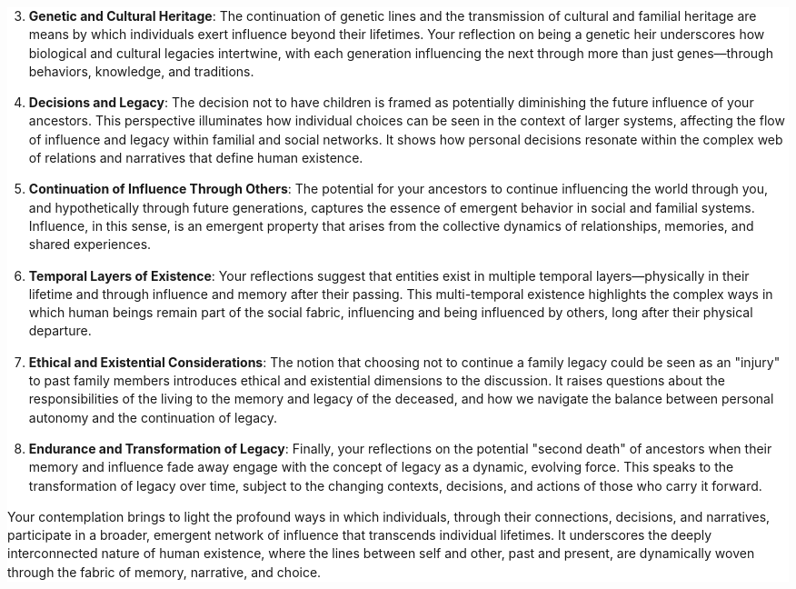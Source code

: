 3. **Genetic and Cultural Heritage**: The continuation of genetic lines and the transmission of cultural and familial heritage are means by which individuals exert influence beyond their lifetimes. Your reflection on being a genetic heir underscores how biological and cultural legacies intertwine, with each generation influencing the next through more than just genes—through behaviors, knowledge, and traditions.

4. **Decisions and Legacy**: The decision not to have children is framed as potentially diminishing the future influence of your ancestors. This perspective illuminates how individual choices can be seen in the context of larger systems, affecting the flow of influence and legacy within familial and social networks. It shows how personal decisions resonate within the complex web of relations and narratives that define human existence.

5. **Continuation of Influence Through Others**: The potential for your ancestors to continue influencing the world through you, and hypothetically through future generations, captures the essence of emergent behavior in social and familial systems. Influence, in this sense, is an emergent property that arises from the collective dynamics of relationships, memories, and shared experiences.

6. **Temporal Layers of Existence**: Your reflections suggest that entities exist in multiple temporal layers—physically in their lifetime and through influence and memory after their passing. This multi-temporal existence highlights the complex ways in which human beings remain part of the social fabric, influencing and being influenced by others, long after their physical departure.

7. **Ethical and Existential Considerations**: The notion that choosing not to continue a family legacy could be seen as an "injury" to past family members introduces ethical and existential dimensions to the discussion. It raises questions about the responsibilities of the living to the memory and legacy of the deceased, and how we navigate the balance between personal autonomy and the continuation of legacy.

8. **Endurance and Transformation of Legacy**: Finally, your reflections on the potential "second death" of ancestors when their memory and influence fade away engage with the concept of legacy as a dynamic, evolving force. This speaks to the transformation of legacy over time, subject to the changing contexts, decisions, and actions of those who carry it forward.

Your contemplation brings to light the profound ways in which individuals, through their connections, decisions, and narratives, participate in a broader, emergent network of influence that transcends individual lifetimes. It underscores the deeply interconnected nature of human existence, where the lines between self and other, past and present, are dynamically woven through the fabric of memory, narrative, and choice.
